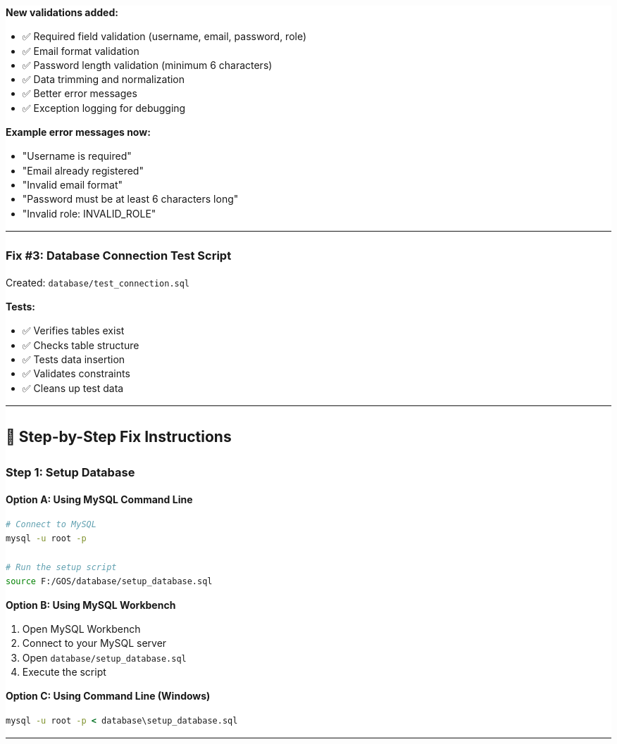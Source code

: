 **New validations added:**
- ✅ Required field validation (username, email, password, role)
- ✅ Email format validation
- ✅ Password length validation (minimum 6 characters)
- ✅ Data trimming and normalization
- ✅ Better error messages
- ✅ Exception logging for debugging

**Example error messages now:**
- "Username is required"
- "Email already registered"
- "Invalid email format"
- "Password must be at least 6 characters long"
- "Invalid role: INVALID_ROLE"

---

### **Fix #3: Database Connection Test Script**

Created: `database/test_connection.sql`

**Tests:**
- ✅ Verifies tables exist
- ✅ Checks table structure
- ✅ Tests data insertion
- ✅ Validates constraints
- ✅ Cleans up test data

---

## 🚀 Step-by-Step Fix Instructions

### **Step 1: Setup Database**

**Option A: Using MySQL Command Line**
```bash
# Connect to MySQL
mysql -u root -p

# Run the setup script
source F:/GOS/database/setup_database.sql
```

**Option B: Using MySQL Workbench**
1. Open MySQL Workbench
2. Connect to your MySQL server
3. Open `database/setup_database.sql`
4. Execute the script

**Option C: Using Command Line (Windows)**
```cmd
mysql -u root -p < database\setup_database.sql
```

---